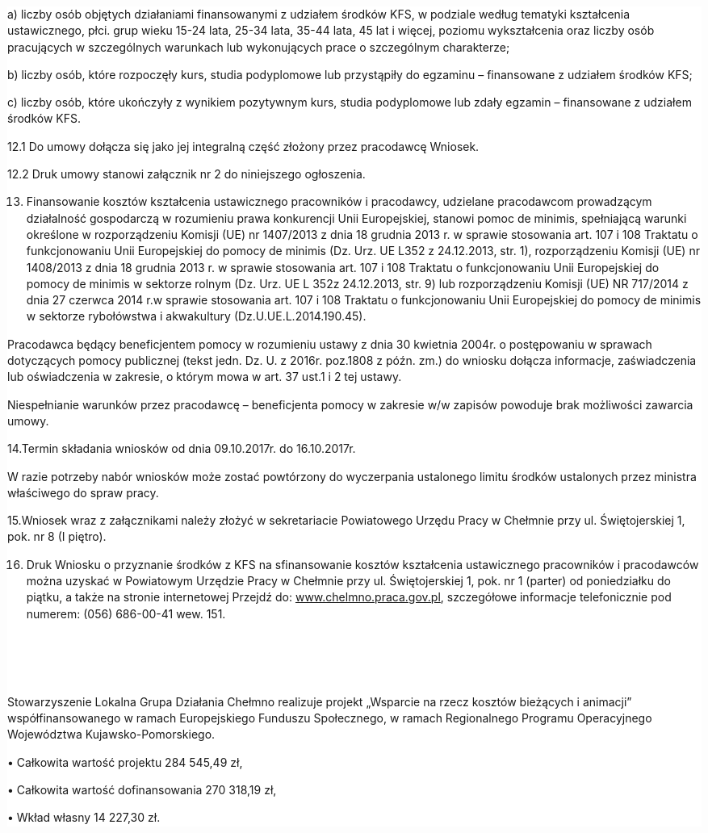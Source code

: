 
a) liczby osób objętych działaniami finansowanymi z udziałem środków KFS, w podziale według tematyki kształcenia ustawicznego, płci. grup wieku 15-24 lata, 25-34 lata, 35-44 lata, 45 lat i więcej, poziomu wykształcenia oraz liczby osób pracujących w szczególnych warunkach lub wykonujących prace o szczególnym charakterze;

b) liczby osób, które rozpoczęły kurs, studia podyplomowe lub przystąpiły do egzaminu – finansowane z udziałem środków KFS;

c) liczby osób, które ukończyły z wynikiem pozytywnym kurs, studia podyplomowe lub zdały egzamin – finansowane z udziałem środków KFS.

12.1 Do umowy dołącza się jako jej integralną część złożony przez pracodawcę Wniosek.

12.2 Druk umowy stanowi załącznik nr 2 do niniejszego ogłoszenia.

13. Finansowanie kosztów kształcenia ustawicznego pracowników i pracodawcy, udzielane pracodawcom prowadzącym działalność gospodarczą w rozumieniu prawa konkurencji Unii Europejskiej, stanowi pomoc de minimis, spełniającą warunki określone w rozporządzeniu Komisji (UE) nr 1407/2013 z dnia 18 grudnia 2013 r. w sprawie stosowania art. 107 i 108 Traktatu o funkcjonowaniu Unii Europejskiej do pomocy de minimis (Dz. Urz. UE L352 z 24.12.2013, str. 1), rozporządzeniu Komisji (UE) nr 1408/2013 z dnia 18 grudnia 2013 r. w sprawie stosowania art. 107 i 108 Traktatu o funkcjonowaniu Unii Europejskiej do pomocy de minimis w sektorze rolnym (Dz. Urz. UE L 352z 24.12.2013, str. 9) lub rozporządzeniu Komisji (UE) NR 717/2014 z dnia 27 czerwca 2014 r.w sprawie stosowania art. 107 i 108 Traktatu o funkcjonowaniu Unii Europejskiej do pomocy de minimis w sektorze rybołówstwa i akwakultury (Dz.U.UE.L.2014.190.45).

Pracodawca będący beneficjentem pomocy w rozumieniu ustawy z dnia 30 kwietnia 2004r. o postępowaniu w sprawach dotyczących pomocy publicznej (tekst jedn. Dz. U. z 2016r. poz.1808 z późn. zm.) do wniosku dołącza informacje, zaświadczenia lub oświadczenia w zakresie, o którym mowa w art. 37 ust.1 i 2 tej ustawy.

Niespełnianie warunków przez pracodawcę – beneficjenta pomocy w zakresie w/w zapisów powoduje brak możliwości zawarcia umowy.

14.Termin składania wniosków od dnia 09.10.2017r. do 16.10.2017r.

W razie potrzeby nabór wniosków może zostać powtórzony do wyczerpania ustalonego limitu środków ustalonych przez ministra właściwego do spraw pracy.

15.Wniosek wraz z załącznikami należy złożyć w sekretariacie Powiatowego Urzędu Pracy w Chełmnie przy ul. Świętojerskiej 1, pok. nr 8 (I piętro).

16. Druk Wniosku o przyznanie środków z KFS na sfinansowanie kosztów kształcenia ustawicznego pracowników i pracodawców można uzyskać w Powiatowym Urzędzie Pracy w Chełmnie przy ul. Świętojerskiej 1, pok. nr 1 (parter) od poniedziałku do piątku, a także na stronie internetowej Przejdź do: www.chelmno.praca.gov.pl, szczegółowe informacje telefonicznie pod numerem: (056) 686-00-41 wew. 151.

<br>

<br>

<br>

Stowarzyszenie Lokalna Grupa Działania Chełmno realizuje projekt „Wsparcie na rzecz kosztów bieżących i animacji” współfinansowanego w ramach Europejskiego Funduszu Społecznego, w ramach Regionalnego Programu Operacyjnego Województwa Kujawsko-Pomorskiego.

• Całkowita wartość projektu 284 545,49 zł,

• Całkowita wartość dofinansowania 270 318,19 zł,

• Wkład własny 14 227,30 zł.
